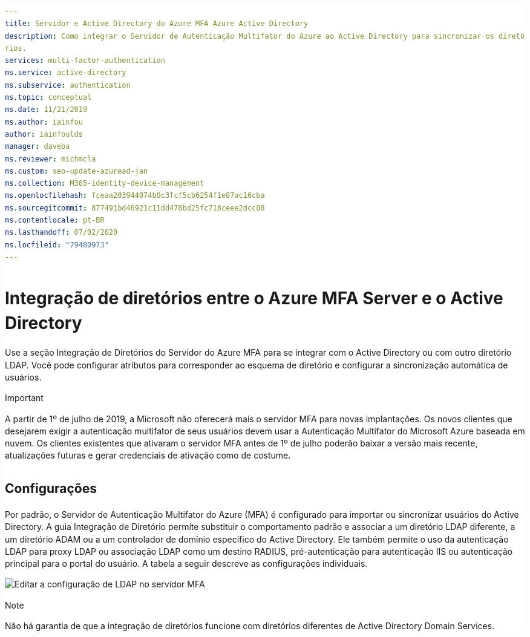 ```yaml
---
title: Servidor e Active Directory do Azure MFA Azure Active Directory
description: Como integrar o Servidor de Autenticação Multifator do Azure ao Active Directory para sincronizar os diretórios.
services: multi-factor-authentication
ms.service: active-directory
ms.subservice: authentication
ms.topic: conceptual
ms.date: 11/21/2019
ms.author: iainfou
author: iainfoulds
manager: daveba
ms.reviewer: michmcla
ms.custom: seo-update-azuread-jan
ms.collection: M365-identity-device-management
ms.openlocfilehash: fceaa203944074b0c3fcf5cb6254f1e87ac16cba
ms.sourcegitcommit: 877491bd46921c11dd478bd25fc718ceee2dcc08
ms.contentlocale: pt-BR
ms.lasthandoff: 07/02/2020
ms.locfileid: "79480973"
---
```

# <a name="directory-integration-between-azure-mfa-server-and-active-directory"></a>Integração de diretórios entre o Azure MFA Server e o Active Directory

Use a seção Integração de Diretórios do Servidor do Azure MFA para se integrar com o Active Directory ou com outro diretório LDAP. Você pode configurar atributos para corresponder ao esquema de diretório e configurar a sincronização automática de usuários.

> [!IMPORTANT]
> A partir de 1º de julho de 2019, a Microsoft não oferecerá mais o servidor MFA para novas implantações. Os novos clientes que desejarem exigir a autenticação multifator de seus usuários devem usar a Autenticação Multifator do Microsoft Azure baseada em nuvem. Os clientes existentes que ativaram o servidor MFA antes de 1º de julho poderão baixar a versão mais recente, atualizações futuras e gerar credenciais de ativação como de costume.

## <a name="settings"></a>Configurações

Por padrão, o Servidor de Autenticação Multifator do Azure (MFA) é configurado para importar ou sincronizar usuários do Active Directory.  A guia Integração de Diretório permite substituir o comportamento padrão e associar a um diretório LDAP diferente, a um diretório ADAM ou a um controlador de domínio específico do Active Directory.  Ele também permite o uso da autenticação LDAP para proxy LDAP ou associação LDAP como um destino RADIUS, pré-autenticação para autenticação IIS ou autenticação principal para o portal do usuário.  A tabela a seguir descreve as configurações individuais.

![Editar a configuração de LDAP no servidor MFA](./media/howto-mfaserver-dir-ad/dirint.png)

> [!NOTE]
> Não há garantia de que a integração de diretórios funcione com diretórios diferentes de Active Directory Domain Services.
